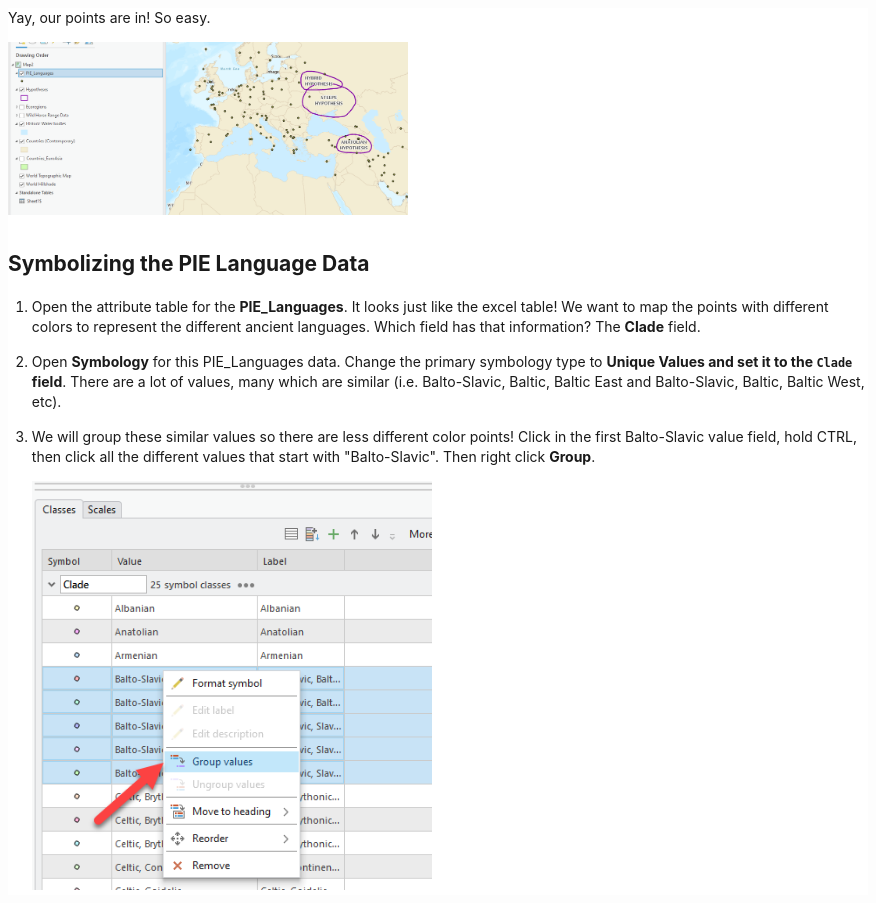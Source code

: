 Yay, our points are in! So easy.

<img src="images/image036.png" width="400px" />

## Symbolizing the PIE Language Data

1.  Open the attribute table for the **PIE_Languages**. It looks just like the excel table! We want to map the points with different colors to represent the different ancient languages. Which field has that information? The **Clade** field.

2.  Open **Symbology** for this PIE_Languages data. Change the primary symbology type to **Unique Values and set it to the `Clade` field**. There are a lot of values, many which are similar (i.e. Balto-Slavic, Baltic, Baltic East and Balto-Slavic, Baltic, Baltic West, etc).

3.  We will group these similar values so there are less different color points! Click in the first Balto-Slavic value field, hold CTRL, then click all the different values that start with "Balto-Slavic". Then right click **Group**.

    <img src="images/image037.png" width="400px"/>
